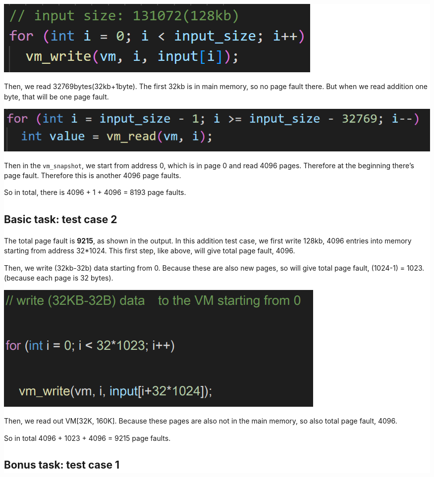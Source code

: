 ![Untitled](Assignment%203%20Project%20Report%20747bad9787864c83abf4a0185b5fe2d3/Untitled%208.png)

Then, we read 32769bytes(32kb+1byte). The first 32kb is in main memory, so no page fault there. But when we read addition one byte, that will be one page fault.

![Untitled](Assignment%203%20Project%20Report%20747bad9787864c83abf4a0185b5fe2d3/Untitled%209.png)

Then in the `vm_snapshot`, we start from address 0, which is in page 0 and read 4096 pages. Therefore at the beginning there’s page fault. Therefore this is another 4096 page faults. 

So in total, there is 4096 + 1 + 4096 = 8193 page faults.

## Basic task: test case 2

The total page fault is **9215**, as shown in the output. In this addition test case, we first write 128kb, 4096 entries into memory starting from address 32*1024. This first step, like above, will give total page fault, 4096.

Then, we write (32kb-32b) data starting from 0. Because these are also new pages, so will give total page fault, (1024-1) = 1023. (because each page is 32 bytes).

![Untitled](Assignment%203%20Project%20Report%20747bad9787864c83abf4a0185b5fe2d3/Untitled%2010.png)

Then, we read out VM[32K, 160K]. Because these pages are also not in the main memory, so also total page fault, 4096.

So in total 4096 + 1023 + 4096 = 9215 page faults.

## Bonus task: test case 1
